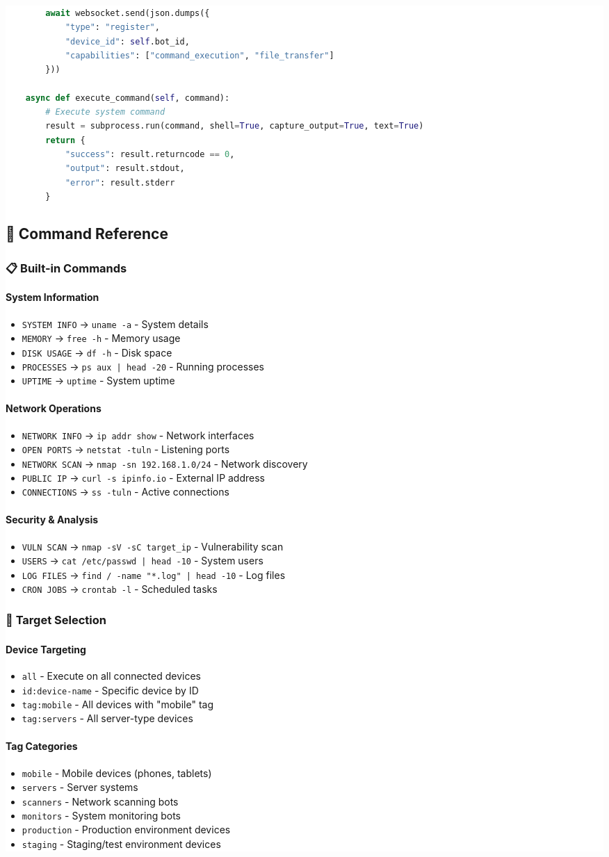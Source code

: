 ```python
        await websocket.send(json.dumps({
            "type": "register",
            "device_id": self.bot_id,
            "capabilities": ["command_execution", "file_transfer"]
        }))
    
    async def execute_command(self, command):
        # Execute system command
        result = subprocess.run(command, shell=True, capture_output=True, text=True)
        return {
            "success": result.returncode == 0,
            "output": result.stdout,
            "error": result.stderr
        }
```

## 🔧 Command Reference

### 📋 **Built-in Commands**

#### System Information
- `SYSTEM INFO` → `uname -a` - System details
- `MEMORY` → `free -h` - Memory usage
- `DISK USAGE` → `df -h` - Disk space
- `PROCESSES` → `ps aux | head -20` - Running processes
- `UPTIME` → `uptime` - System uptime

#### Network Operations
- `NETWORK INFO` → `ip addr show` - Network interfaces
- `OPEN PORTS` → `netstat -tuln` - Listening ports
- `NETWORK SCAN` → `nmap -sn 192.168.1.0/24` - Network discovery
- `PUBLIC IP` → `curl -s ipinfo.io` - External IP address
- `CONNECTIONS` → `ss -tuln` - Active connections

#### Security & Analysis
- `VULN SCAN` → `nmap -sV -sC target_ip` - Vulnerability scan
- `USERS` → `cat /etc/passwd | head -10` - System users
- `LOG FILES` → `find / -name "*.log" | head -10` - Log files
- `CRON JOBS` → `crontab -l` - Scheduled tasks

### 🎯 **Target Selection**

#### Device Targeting
- `all` - Execute on all connected devices
- `id:device-name` - Specific device by ID
- `tag:mobile` - All devices with "mobile" tag
- `tag:servers` - All server-type devices

#### Tag Categories
- `mobile` - Mobile devices (phones, tablets)
- `servers` - Server systems
- `scanners` - Network scanning bots
- `monitors` - System monitoring bots
- `production` - Production environment devices
- `staging` - Staging/test environment devices
